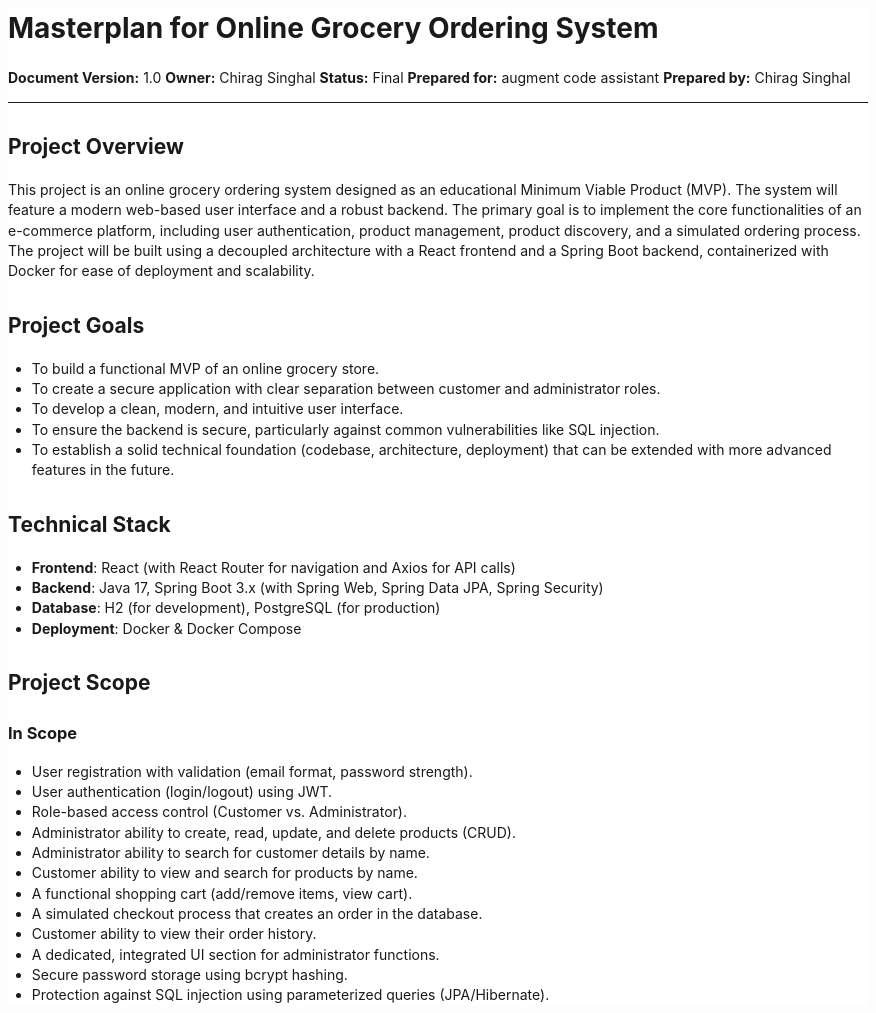 # Masterplan for Online Grocery Ordering System

**Document Version:** 1.0
**Owner:** Chirag Singhal
**Status:** Final
**Prepared for:** augment code assistant
**Prepared by:** Chirag Singhal

---

## Project Overview
This project is an online grocery ordering system designed as an educational Minimum Viable Product (MVP). The system will feature a modern web-based user interface and a robust backend. The primary goal is to implement the core functionalities of an e-commerce platform, including user authentication, product management, product discovery, and a simulated ordering process. The project will be built using a decoupled architecture with a React frontend and a Spring Boot backend, containerized with Docker for ease of deployment and scalability.

## Project Goals
*   To build a functional MVP of an online grocery store.
*   To create a secure application with clear separation between customer and administrator roles.
*   To develop a clean, modern, and intuitive user interface.
*   To ensure the backend is secure, particularly against common vulnerabilities like SQL injection.
*   To establish a solid technical foundation (codebase, architecture, deployment) that can be extended with more advanced features in the future.

## Technical Stack
*   **Frontend**: React (with React Router for navigation and Axios for API calls)
*   **Backend**: Java 17, Spring Boot 3.x (with Spring Web, Spring Data JPA, Spring Security)
*   **Database**: H2 (for development), PostgreSQL (for production)
*   **Deployment**: Docker & Docker Compose

## Project Scope
### In Scope
*   User registration with validation (email format, password strength).
*   User authentication (login/logout) using JWT.
*   Role-based access control (Customer vs. Administrator).
*   Administrator ability to create, read, update, and delete products (CRUD).
*   Administrator ability to search for customer details by name.
*   Customer ability to view and search for products by name.
*   A functional shopping cart (add/remove items, view cart).
*   A simulated checkout process that creates an order in the database.
*   Customer ability to view their order history.
*   A dedicated, integrated UI section for administrator functions.
*   Secure password storage using bcrypt hashing.
*   Protection against SQL injection using parameterized queries (JPA/Hibernate).
